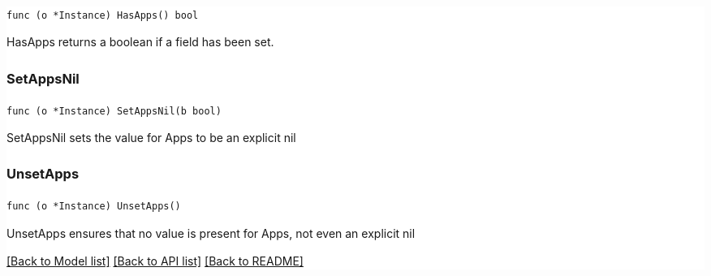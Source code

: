 `func (o *Instance) HasApps() bool`

HasApps returns a boolean if a field has been set.

### SetAppsNil

`func (o *Instance) SetAppsNil(b bool)`

 SetAppsNil sets the value for Apps to be an explicit nil

### UnsetApps
`func (o *Instance) UnsetApps()`

UnsetApps ensures that no value is present for Apps, not even an explicit nil

[[Back to Model list]](../README.md#documentation-for-models) [[Back to API list]](../README.md#documentation-for-api-endpoints) [[Back to README]](../README.md)


